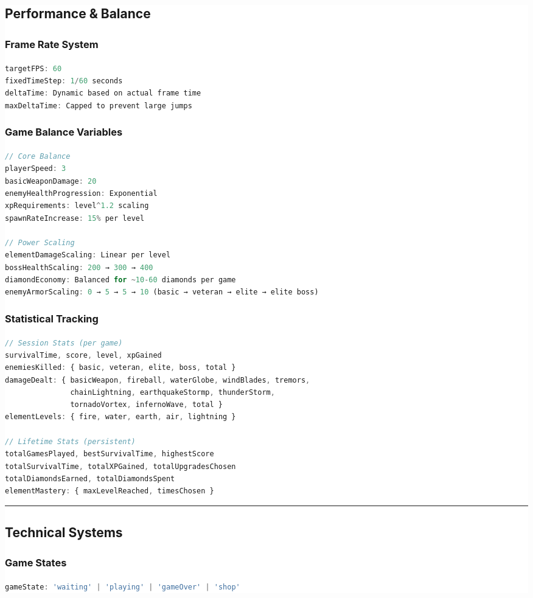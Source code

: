 
## Performance & Balance

### Frame Rate System
```javascript
targetFPS: 60
fixedTimeStep: 1/60 seconds
deltaTime: Dynamic based on actual frame time
maxDeltaTime: Capped to prevent large jumps
```

### Game Balance Variables
```javascript
// Core Balance
playerSpeed: 3
basicWeaponDamage: 20
enemyHealthProgression: Exponential
xpRequirements: level^1.2 scaling
spawnRateIncrease: 15% per level

// Power Scaling
elementDamageScaling: Linear per level
bossHealthScaling: 200 → 300 → 400
diamondEconomy: Balanced for ~10-60 diamonds per game
enemyArmorScaling: 0 → 5 → 5 → 10 (basic → veteran → elite → elite boss)
```

### Statistical Tracking
```javascript
// Session Stats (per game)
survivalTime, score, level, xpGained
enemiesKilled: { basic, veteran, elite, boss, total }
damageDealt: { basicWeapon, fireball, waterGlobe, windBlades, tremors, 
               chainLightning, earthquakeStormp, thunderStorm, 
               tornadoVortex, infernoWave, total }
elementLevels: { fire, water, earth, air, lightning }

// Lifetime Stats (persistent)
totalGamesPlayed, bestSurvivalTime, highestScore
totalSurvivalTime, totalXPGained, totalUpgradesChosen
totalDiamondsEarned, totalDiamondsSpent
elementMastery: { maxLevelReached, timesChosen }
```

---

## Technical Systems

### Game States
```javascript
gameState: 'waiting' | 'playing' | 'gameOver' | 'shop'
```
